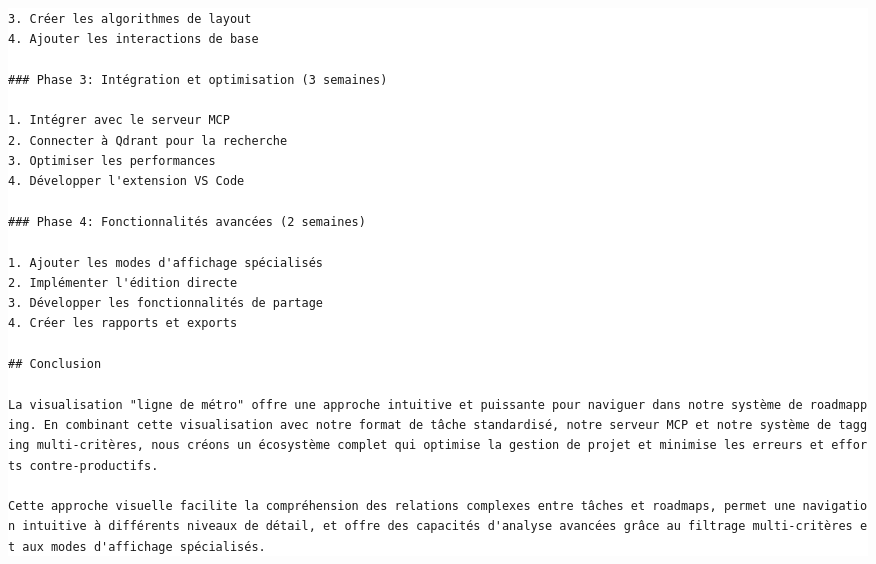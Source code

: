 ```plaintext
3. Créer les algorithmes de layout
4. Ajouter les interactions de base

### Phase 3: Intégration et optimisation (3 semaines)

1. Intégrer avec le serveur MCP
2. Connecter à Qdrant pour la recherche
3. Optimiser les performances
4. Développer l'extension VS Code

### Phase 4: Fonctionnalités avancées (2 semaines)

1. Ajouter les modes d'affichage spécialisés
2. Implémenter l'édition directe
3. Développer les fonctionnalités de partage
4. Créer les rapports et exports

## Conclusion

La visualisation "ligne de métro" offre une approche intuitive et puissante pour naviguer dans notre système de roadmapping. En combinant cette visualisation avec notre format de tâche standardisé, notre serveur MCP et notre système de tagging multi-critères, nous créons un écosystème complet qui optimise la gestion de projet et minimise les erreurs et efforts contre-productifs.

Cette approche visuelle facilite la compréhension des relations complexes entre tâches et roadmaps, permet une navigation intuitive à différents niveaux de détail, et offre des capacités d'analyse avancées grâce au filtrage multi-critères et aux modes d'affichage spécialisés.
